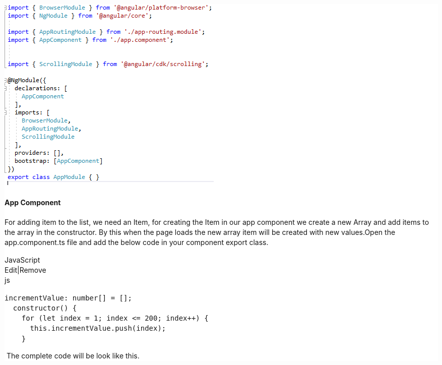 <div class="endscriptcode"><span style="text-indent:10.5pt"><img id="218963" src="218963-21.png" alt="" width="415" height="359"></span></div>
<h4><strong>App Component</strong></h4>
<div class="endscriptcode">
<p class="MsoNormal">For adding item to the list, we need an Item, for creating the Item in our app component we create a new Array and add items to the array in the constructor. By this when the page loads the new array item will be created with new values.Open
 the app.component.ts file and add the below code in your component export class.&nbsp;</p>
<div class="scriptcode">
<div class="pluginEditHolder" pluginCommand="mceScriptCode">
<div class="title"><span>JavaScript</span></div>
<div class="pluginLinkHolder"><span class="pluginEditHolderLink">Edit</span>|<span class="pluginRemoveHolderLink">Remove</span></div>
<span class="hidden">js</span>

<div class="preview">
<pre class="js">incrementValue:&nbsp;number[]&nbsp;=&nbsp;[];&nbsp;
&nbsp;&nbsp;constructor()&nbsp;<span class="js__brace">{</span>&nbsp;
&nbsp;&nbsp;&nbsp;&nbsp;<span class="js__statement">for</span>&nbsp;(let&nbsp;index&nbsp;=&nbsp;<span class="js__num">1</span>;&nbsp;index&nbsp;&lt;=&nbsp;<span class="js__num">200</span>;&nbsp;index&#43;&#43;)&nbsp;<span class="js__brace">{</span>&nbsp;
&nbsp;&nbsp;&nbsp;&nbsp;&nbsp;&nbsp;<span class="js__operator">this</span>.incrementValue.push(index);&nbsp;
&nbsp;&nbsp;&nbsp;&nbsp;<span class="js__brace">}</span></pre>
</div>
</div>
</div>
<div class="endscriptcode">&nbsp;The complete code will be look like this.</div>
</div>